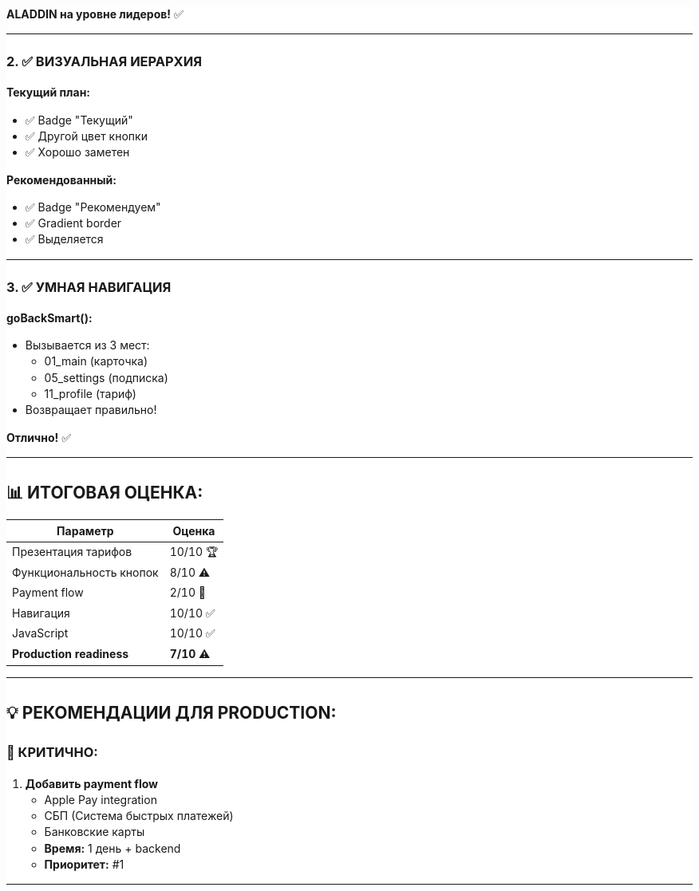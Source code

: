 **ALADDIN на уровне лидеров!** ✅

---

### **2. ✅ ВИЗУАЛЬНАЯ ИЕРАРХИЯ**

**Текущий план:**
- ✅ Badge "Текущий"
- ✅ Другой цвет кнопки
- ✅ Хорошо заметен

**Рекомендованный:**
- ✅ Badge "Рекомендуем"
- ✅ Gradient border
- ✅ Выделяется

---

### **3. ✅ УМНАЯ НАВИГАЦИЯ**

**goBackSmart():**
- Вызывается из 3 мест:
  - 01_main (карточка)
  - 05_settings (подписка)
  - 11_profile (тариф)
- Возвращает правильно!

**Отлично!** ✅

---

## 📊 **ИТОГОВАЯ ОЦЕНКА:**

| Параметр | Оценка |
|----------|--------|
| Презентация тарифов | 10/10 🏆 |
| Функциональность кнопок | 8/10 ⚠️ |
| Payment flow | 2/10 🔴 |
| Навигация | 10/10 ✅ |
| JavaScript | 10/10 ✅ |
| **Production readiness** | **7/10** ⚠️ |

---

## 💡 **РЕКОМЕНДАЦИИ ДЛЯ PRODUCTION:**

### **🔴 КРИТИЧНО:**

1. **Добавить payment flow**
   - Apple Pay integration
   - СБП (Система быстрых платежей)
   - Банковские карты
   - **Время:** 1 день + backend
   - **Приоритет:** #1

---